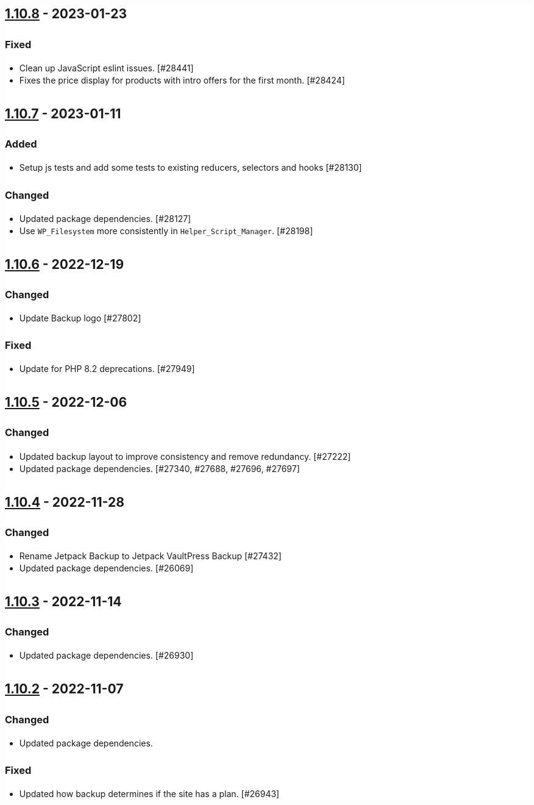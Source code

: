 ## [1.10.8] - 2023-01-23
### Fixed
- Clean up JavaScript eslint issues. [#28441]
- Fixes the price display for products with intro offers for the first month. [#28424]

## [1.10.7] - 2023-01-11
### Added
- Setup js tests and add some tests to existing reducers, selectors and hooks [#28130]

### Changed
- Updated package dependencies. [#28127]
- Use `WP_Filesystem` more consistently in `Helper_Script_Manager`. [#28198]

## [1.10.6] - 2022-12-19
### Changed
- Update Backup logo [#27802]

### Fixed
- Update for PHP 8.2 deprecations. [#27949]

## [1.10.5] - 2022-12-06
### Changed
- Updated backup layout to improve consistency and remove redundancy. [#27222]
- Updated package dependencies. [#27340, #27688, #27696, #27697]

## [1.10.4] - 2022-11-28
### Changed
- Rename Jetpack Backup to Jetpack VaultPress Backup [#27432]
- Updated package dependencies. [#26069]

## [1.10.3] - 2022-11-14
### Changed
- Updated package dependencies. [#26930]

## [1.10.2] - 2022-11-07
### Changed
- Updated package dependencies.

### Fixed
- Updated how backup determines if the site has a plan. [#26943]


[4.2.16]: https://github.com/Automattic/jetpack-backup/compare/v4.2.15...v4.2.16
[4.2.15]: https://github.com/Automattic/jetpack-backup/compare/v4.2.14...v4.2.15
[4.2.14]: https://github.com/Automattic/jetpack-backup/compare/v4.2.13...v4.2.14
[4.2.13]: https://github.com/Automattic/jetpack-backup/compare/v4.2.12...v4.2.13
[4.2.12]: https://github.com/Automattic/jetpack-backup/compare/v4.2.11...v4.2.12
[4.2.11]: https://github.com/Automattic/jetpack-backup/compare/v4.2.10...v4.2.11
[4.2.10]: https://github.com/Automattic/jetpack-backup/compare/v4.2.9...v4.2.10
[4.2.9]: https://github.com/Automattic/jetpack-backup/compare/v4.2.8...v4.2.9
[4.2.8]: https://github.com/Automattic/jetpack-backup/compare/v4.2.7...v4.2.8
[4.2.7]: https://github.com/Automattic/jetpack-backup/compare/v4.2.6...v4.2.7
[4.2.6]: https://github.com/Automattic/jetpack-backup/compare/v4.2.5...v4.2.6
[4.2.5]: https://github.com/Automattic/jetpack-backup/compare/v4.2.4...v4.2.5
[4.2.4]: https://github.com/Automattic/jetpack-backup/compare/v4.2.3...v4.2.4
[4.2.3]: https://github.com/Automattic/jetpack-backup/compare/v4.2.2...v4.2.3
[4.2.2]: https://github.com/Automattic/jetpack-backup/compare/v4.2.1...v4.2.2
[4.2.1]: https://github.com/Automattic/jetpack-backup/compare/v4.2.0...v4.2.1
[4.2.0]: https://github.com/Automattic/jetpack-backup/compare/v4.1.2...v4.2.0
[4.1.2]: https://github.com/Automattic/jetpack-backup/compare/v4.1.1...v4.1.2
[4.1.1]: https://github.com/Automattic/jetpack-backup/compare/v4.1.0...v4.1.1
[4.1.0]: https://github.com/Automattic/jetpack-backup/compare/v4.0.22...v4.1.0
[4.0.22]: https://github.com/Automattic/jetpack-backup/compare/v4.0.21...v4.0.22
[4.0.21]: https://github.com/Automattic/jetpack-backup/compare/v4.0.20...v4.0.21
[4.0.20]: https://github.com/Automattic/jetpack-backup/compare/v4.0.19...v4.0.20
[4.0.19]: https://github.com/Automattic/jetpack-backup/compare/v4.0.18...v4.0.19
[4.0.18]: https://github.com/Automattic/jetpack-backup/compare/v4.0.17...v4.0.18
[4.0.17]: https://github.com/Automattic/jetpack-backup/compare/v4.0.16...v4.0.17
[4.0.16]: https://github.com/Automattic/jetpack-backup/compare/v4.0.15...v4.0.16
[4.0.15]: https://github.com/Automattic/jetpack-backup/compare/v4.0.14...v4.0.15
[4.0.14]: https://github.com/Automattic/jetpack-backup/compare/v4.0.13...v4.0.14
[4.0.13]: https://github.com/Automattic/jetpack-backup/compare/v4.0.12...v4.0.13
[4.0.12]: https://github.com/Automattic/jetpack-backup/compare/v4.0.11...v4.0.12
[4.0.11]: https://github.com/Automattic/jetpack-backup/compare/v4.0.10...v4.0.11
[4.0.10]: https://github.com/Automattic/jetpack-backup/compare/v4.0.9...v4.0.10
[4.0.9]: https://github.com/Automattic/jetpack-backup/compare/v4.0.8...v4.0.9
[4.0.8]: https://github.com/Automattic/jetpack-backup/compare/v4.0.7...v4.0.8
[4.0.7]: https://github.com/Automattic/jetpack-backup/compare/v4.0.6...v4.0.7
[4.0.6]: https://github.com/Automattic/jetpack-backup/compare/v4.0.5...v4.0.6
[4.0.5]: https://github.com/Automattic/jetpack-backup/compare/v4.0.4...v4.0.5
[4.0.4]: https://github.com/Automattic/jetpack-backup/compare/v4.0.3...v4.0.4
[4.0.3]: https://github.com/Automattic/jetpack-backup/compare/v4.0.2...v4.0.3
[4.0.2]: https://github.com/Automattic/jetpack-backup/compare/v4.0.1...v4.0.2
[4.0.1]: https://github.com/Automattic/jetpack-backup/compare/v4.0.0...v4.0.1
[4.0.0]: https://github.com/Automattic/jetpack-backup/compare/v3.4.17...v4.0.0
[3.4.17]: https://github.com/Automattic/jetpack-backup/compare/v3.4.16...v3.4.17
[3.4.16]: https://github.com/Automattic/jetpack-backup/compare/v3.4.15...v3.4.16
[3.4.15]: https://github.com/Automattic/jetpack-backup/compare/v3.4.14...v3.4.15
[3.4.14]: https://github.com/Automattic/jetpack-backup/compare/v3.4.13...v3.4.14
[3.4.13]: https://github.com/Automattic/jetpack-backup/compare/v3.4.12...v3.4.13
[3.4.12]: https://github.com/Automattic/jetpack-backup/compare/v3.4.11...v3.4.12
[3.4.11]: https://github.com/Automattic/jetpack-backup/compare/v3.4.10...v3.4.11
[3.4.10]: https://github.com/Automattic/jetpack-backup/compare/v3.4.9...v3.4.10
[3.4.9]: https://github.com/Automattic/jetpack-backup/compare/v3.4.8...v3.4.9
[3.4.8]: https://github.com/Automattic/jetpack-backup/compare/v3.4.7...v3.4.8
[3.4.7]: https://github.com/Automattic/jetpack-backup/compare/v3.4.6...v3.4.7
[3.4.6]: https://github.com/Automattic/jetpack-backup/compare/v3.4.5...v3.4.6
[3.4.5]: https://github.com/Automattic/jetpack-backup/compare/v3.4.4...v3.4.5
[3.4.4]: https://github.com/Automattic/jetpack-backup/compare/v3.4.3...v3.4.4
[3.4.3]: https://github.com/Automattic/jetpack-backup/compare/v3.4.2...v3.4.3
[3.4.2]: https://github.com/Automattic/jetpack-backup/compare/v3.4.1...v3.4.2
[3.4.1]: https://github.com/Automattic/jetpack-backup/compare/v3.4.0...v3.4.1
[3.4.0]: https://github.com/Automattic/jetpack-backup/compare/v3.3.17...v3.4.0
[3.3.17]: https://github.com/Automattic/jetpack-backup/compare/v3.3.16...v3.3.17
[3.3.16]: https://github.com/Automattic/jetpack-backup/compare/v3.3.15...v3.3.16
[3.3.15]: https://github.com/Automattic/jetpack-backup/compare/v3.3.14...v3.3.15
[3.3.14]: https://github.com/Automattic/jetpack-backup/compare/v3.3.13...v3.3.14
[3.3.13]: https://github.com/Automattic/jetpack-backup/compare/v3.3.12...v3.3.13
[3.3.12]: https://github.com/Automattic/jetpack-backup/compare/v3.3.11...v3.3.12
[3.3.11]: https://github.com/Automattic/jetpack-backup/compare/v3.3.10...v3.3.11
[3.3.10]: https://github.com/Automattic/jetpack-backup/compare/v3.3.9...v3.3.10
[3.3.9]: https://github.com/Automattic/jetpack-backup/compare/v3.3.8...v3.3.9
[3.3.8]: https://github.com/Automattic/jetpack-backup/compare/v3.3.7...v3.3.8
[3.3.7]: https://github.com/Automattic/jetpack-backup/compare/v3.3.6...v3.3.7
[3.3.6]: https://github.com/Automattic/jetpack-backup/compare/v3.3.5...v3.3.6
[3.3.5]: https://github.com/Automattic/jetpack-backup/compare/v3.3.4...v3.3.5
[3.3.4]: https://github.com/Automattic/jetpack-backup/compare/v3.3.3...v3.3.4
[3.3.3]: https://github.com/Automattic/jetpack-backup/compare/v3.3.2...v3.3.3
[3.3.2]: https://github.com/Automattic/jetpack-backup/compare/v3.3.1...v3.3.2
[3.3.1]: https://github.com/Automattic/jetpack-backup/compare/v3.3.0...v3.3.1
[3.3.0]: https://github.com/Automattic/jetpack-backup/compare/v3.2.0...v3.3.0
[3.2.0]: https://github.com/Automattic/jetpack-backup/compare/v3.1.5...v3.2.0
[3.1.5]: https://github.com/Automattic/jetpack-backup/compare/v3.1.4...v3.1.5
[3.1.4]: https://github.com/Automattic/jetpack-backup/compare/v3.1.3...v3.1.4
[3.1.3]: https://github.com/Automattic/jetpack-backup/compare/v3.1.2...v3.1.3
[3.1.2]: https://github.com/Automattic/jetpack-backup/compare/v3.1.1...v3.1.2
[3.1.1]: https://github.com/Automattic/jetpack-backup/compare/v3.1.0...v3.1.1
[3.1.0]: https://github.com/Automattic/jetpack-backup/compare/v3.0.0...v3.1.0
[3.0.0]: https://github.com/Automattic/jetpack-backup/compare/v2.0.5...v3.0.0
[2.0.5]: https://github.com/Automattic/jetpack-backup/compare/v2.0.4...v2.0.5
[2.0.4]: https://github.com/Automattic/jetpack-backup/compare/v2.0.3...v2.0.4
[2.0.3]: https://github.com/Automattic/jetpack-backup/compare/v2.0.2...v2.0.3
[2.0.2]: https://github.com/Automattic/jetpack-backup/compare/v2.0.1...v2.0.2
[2.0.1]: https://github.com/Automattic/jetpack-backup/compare/v2.0.0...v2.0.1
[2.0.0]: https://github.com/Automattic/jetpack-backup/compare/v1.17.12...v2.0.0
[1.17.12]: https://github.com/Automattic/jetpack-backup/compare/v1.17.11...v1.17.12
[1.17.11]: https://github.com/Automattic/jetpack-backup/compare/v1.17.10...v1.17.11
[1.17.10]: https://github.com/Automattic/jetpack-backup/compare/v1.17.9...v1.17.10
[1.17.9]: https://github.com/Automattic/jetpack-backup/compare/v1.17.8...v1.17.9
[1.17.8]: https://github.com/Automattic/jetpack-backup/compare/v1.17.7...v1.17.8
[1.17.7]: https://github.com/Automattic/jetpack-backup/compare/v1.17.6...v1.17.7
[1.17.6]: https://github.com/Automattic/jetpack-backup/compare/v1.17.5...v1.17.6
[1.17.5]: https://github.com/Automattic/jetpack-backup/compare/v1.17.4...v1.17.5
[1.17.4]: https://github.com/Automattic/jetpack-backup/compare/v1.17.3...v1.17.4
[1.17.3]: https://github.com/Automattic/jetpack-backup/compare/v1.17.2...v1.17.3
[1.17.2]: https://github.com/Automattic/jetpack-backup/compare/v1.17.1...v1.17.2
[1.17.1]: https://github.com/Automattic/jetpack-backup/compare/v1.17.0...v1.17.1
[1.17.0]: https://github.com/Automattic/jetpack-backup/compare/v1.16.6...v1.17.0
[1.16.6]: https://github.com/Automattic/jetpack-backup/compare/v1.16.5...v1.16.6
[1.16.5]: https://github.com/Automattic/jetpack-backup/compare/v1.16.4...v1.16.5
[1.16.4]: https://github.com/Automattic/jetpack-backup/compare/v1.16.3...v1.16.4
[1.16.3]: https://github.com/Automattic/jetpack-backup/compare/v1.16.2...v1.16.3
[1.16.2]: https://github.com/Automattic/jetpack-backup/compare/v1.16.1...v1.16.2
[1.16.1]: https://github.com/Automattic/jetpack-backup/compare/v1.16.0...v1.16.1
[1.16.0]: https://github.com/Automattic/jetpack-backup/compare/v1.15.0...v1.16.0
[1.15.0]: https://github.com/Automattic/jetpack-backup/compare/v1.14.0...v1.15.0
[1.14.0]: https://github.com/Automattic/jetpack-backup/compare/v1.13.0...v1.14.0
[1.13.0]: https://github.com/Automattic/jetpack-backup/compare/v1.12.17...v1.13.0
[1.12.17]: https://github.com/Automattic/jetpack-backup/compare/v1.12.16...v1.12.17
[1.12.16]: https://github.com/Automattic/jetpack-backup/compare/v1.12.15...v1.12.16
[1.12.15]: https://github.com/Automattic/jetpack-backup/compare/v1.12.14...v1.12.15
[1.12.14]: https://github.com/Automattic/jetpack-backup/compare/v1.12.13...v1.12.14
[1.12.13]: https://github.com/Automattic/jetpack-backup/compare/v1.12.12...v1.12.13
[1.12.12]: https://github.com/Automattic/jetpack-backup/compare/v1.12.11...v1.12.12
[1.12.11]: https://github.com/Automattic/jetpack-backup/compare/v1.12.10...v1.12.11
[1.12.10]: https://github.com/Automattic/jetpack-backup/compare/v1.12.9...v1.12.10
[1.12.9]: https://github.com/Automattic/jetpack-backup/compare/v1.12.8...v1.12.9
[1.12.8]: https://github.com/Automattic/jetpack-backup/compare/v1.12.7...v1.12.8
[1.12.7]: https://github.com/Automattic/jetpack-backup/compare/v1.12.6...v1.12.7
[1.12.6]: https://github.com/Automattic/jetpack-backup/compare/v1.12.5...v1.12.6
[1.12.5]: https://github.com/Automattic/jetpack-backup/compare/v1.12.4...v1.12.5
[1.12.4]: https://github.com/Automattic/jetpack-backup/compare/v1.12.3...v1.12.4
[1.12.3]: https://github.com/Automattic/jetpack-backup/compare/v1.12.2...v1.12.3
[1.12.2]: https://github.com/Automattic/jetpack-backup/compare/v1.12.1...v1.12.2
[1.12.1]: https://github.com/Automattic/jetpack-backup/compare/v1.12.0...v1.12.1
[1.12.0]: https://github.com/Automattic/jetpack-backup/compare/v1.11.0...v1.12.0
[1.11.0]: https://github.com/Automattic/jetpack-backup/compare/v1.10.8...v1.11.0
[1.10.8]: https://github.com/Automattic/jetpack-backup/compare/v1.10.7...v1.10.8
[1.10.7]: https://github.com/Automattic/jetpack-backup/compare/v1.10.6...v1.10.7
[1.10.6]: https://github.com/Automattic/jetpack-backup/compare/v1.10.5...v1.10.6
[1.10.5]: https://github.com/Automattic/jetpack-backup/compare/v1.10.4...v1.10.5
[1.10.4]: https://github.com/Automattic/jetpack-backup/compare/v1.10.3...v1.10.4
[1.10.3]: https://github.com/Automattic/jetpack-backup/compare/v1.10.2...v1.10.3
[1.10.2]: https://github.com/Automattic/jetpack-backup/compare/v1.10.1...v1.10.2
[1.10.1]: https://github.com/Automattic/jetpack-backup/compare/v1.10.0...v1.10.1
[1.10.0]: https://github.com/Automattic/jetpack-backup/compare/v1.9.2...v1.10.0
[1.9.2]: https://github.com/Automattic/jetpack-backup/compare/v1.9.1...v1.9.2
[1.9.1]: https://github.com/Automattic/jetpack-backup/compare/v1.9.0...v1.9.1
[1.9.0]: https://github.com/Automattic/jetpack-backup/compare/v1.8.4...v1.9.0
[1.8.4]: https://github.com/Automattic/jetpack-backup/compare/v1.8.3...v1.8.4
[1.8.3]: https://github.com/Automattic/jetpack-backup/compare/v1.8.2...v1.8.3
[1.8.2]: https://github.com/Automattic/jetpack-backup/compare/v1.8.1...v1.8.2
[1.8.1]: https://github.com/Automattic/jetpack-backup/compare/v1.8.0...v1.8.1
[1.8.0]: https://github.com/Automattic/jetpack-backup/compare/v1.7.3...v1.8.0
[1.7.3]: https://github.com/Automattic/jetpack-backup/compare/v1.7.2...v1.7.3
[1.7.2]: https://github.com/Automattic/jetpack-backup/compare/v1.7.1...v1.7.2
[1.7.1]: https://github.com/Automattic/jetpack-backup/compare/v1.7.0...v1.7.1
[1.7.0]: https://github.com/Automattic/jetpack-backup/compare/v1.6.0...v1.7.0
[1.6.0]: https://github.com/Automattic/jetpack-backup/compare/v1.5.0...v1.6.0
[1.5.0]: https://github.com/Automattic/jetpack-backup/compare/v1.4.3...v1.5.0
[1.4.3]: https://github.com/Automattic/jetpack-backup/compare/v1.4.2...v1.4.3
[1.4.2]: https://github.com/Automattic/jetpack-backup/compare/v1.4.1...v1.4.2
[1.4.1]: https://github.com/Automattic/jetpack-backup/compare/v1.4.0...v1.4.1
[1.4.0]: https://github.com/Automattic/jetpack-backup/compare/v1.3.9...v1.4.0
[1.3.9]: https://github.com/Automattic/jetpack-backup/compare/v1.3.8...v1.3.9
[1.3.8]: https://github.com/Automattic/jetpack-backup/compare/v1.3.7...v1.3.8
[1.3.7]: https://github.com/Automattic/jetpack-backup/compare/v1.3.6...v1.3.7
[1.3.6]: https://github.com/Automattic/jetpack-backup/compare/v1.3.5...v1.3.6
[1.3.5]: https://github.com/Automattic/jetpack-backup/compare/v1.3.4...v1.3.5
[1.3.4]: https://github.com/Automattic/jetpack-backup/compare/v1.3.3...v1.3.4
[1.3.3]: https://github.com/Automattic/jetpack-backup/compare/v1.3.2...v1.3.3
[1.3.2]: https://github.com/Automattic/jetpack-backup/compare/v1.3.1...v1.3.2
[1.3.1]: https://github.com/Automattic/jetpack-backup/compare/v1.3.0...v1.3.1
[1.3.0]: https://github.com/Automattic/jetpack-backup/compare/v1.2.6...v1.3.0
[1.2.6]: https://github.com/Automattic/jetpack-backup/compare/v1.2.5...v1.2.6
[1.2.5]: https://github.com/Automattic/jetpack-backup/compare/v1.2.4...v1.2.5
[1.2.4]: https://github.com/Automattic/jetpack-backup/compare/v1.2.3...v1.2.4
[1.2.3]: https://github.com/Automattic/jetpack-backup/compare/v1.2.2...v1.2.3
[1.2.2]: https://github.com/Automattic/jetpack-backup/compare/v1.2.1...v1.2.2
[1.2.1]: https://github.com/Automattic/jetpack-backup/compare/v1.2.0...v1.2.1
[1.2.0]: https://github.com/Automattic/jetpack-backup/compare/v1.1.11...v1.2.0
[1.1.11]: https://github.com/Automattic/jetpack-backup/compare/v1.1.10...v1.1.11
[1.1.10]: https://github.com/Automattic/jetpack-backup/compare/v1.1.9...v1.1.10
[1.1.9]: https://github.com/Automattic/jetpack-backup/compare/v1.1.8...v1.1.9
[1.1.8]: https://github.com/Automattic/jetpack-backup/compare/v1.1.7...v1.1.8
[1.1.7]: https://github.com/Automattic/jetpack-backup/compare/v1.1.6...v1.1.7
[1.1.6]: https://github.com/Automattic/jetpack-backup/compare/v1.1.5...v1.1.6
[1.1.5]: https://github.com/Automattic/jetpack-backup/compare/v1.1.4...v1.1.5
[1.1.4]: https://github.com/Automattic/jetpack-backup/compare/v1.1.3...v1.1.4
[1.1.3]: https://github.com/Automattic/jetpack-backup/compare/v1.1.2...v1.1.3
[1.1.2]: https://github.com/Automattic/jetpack-backup/compare/v1.1.1...v1.1.2
[1.1.1]: https://github.com/Automattic/jetpack-backup/compare/v1.1.0...v1.1.1
[1.1.0]: https://github.com/Automattic/jetpack-backup/compare/v1.0.6...v1.1.0
[1.0.6]: https://github.com/Automattic/jetpack-backup/compare/v1.0.5...v1.0.6
[1.0.5]: https://github.com/Automattic/jetpack-backup/compare/v1.0.4...v1.0.5
[1.0.4]: https://github.com/Automattic/jetpack-backup/compare/v1.0.3...v1.0.4
[1.0.3]: https://github.com/Automattic/jetpack-backup/compare/v1.0.2...v1.0.3
[1.0.2]: https://github.com/Automattic/jetpack-backup/compare/v1.0.0...v1.0.2